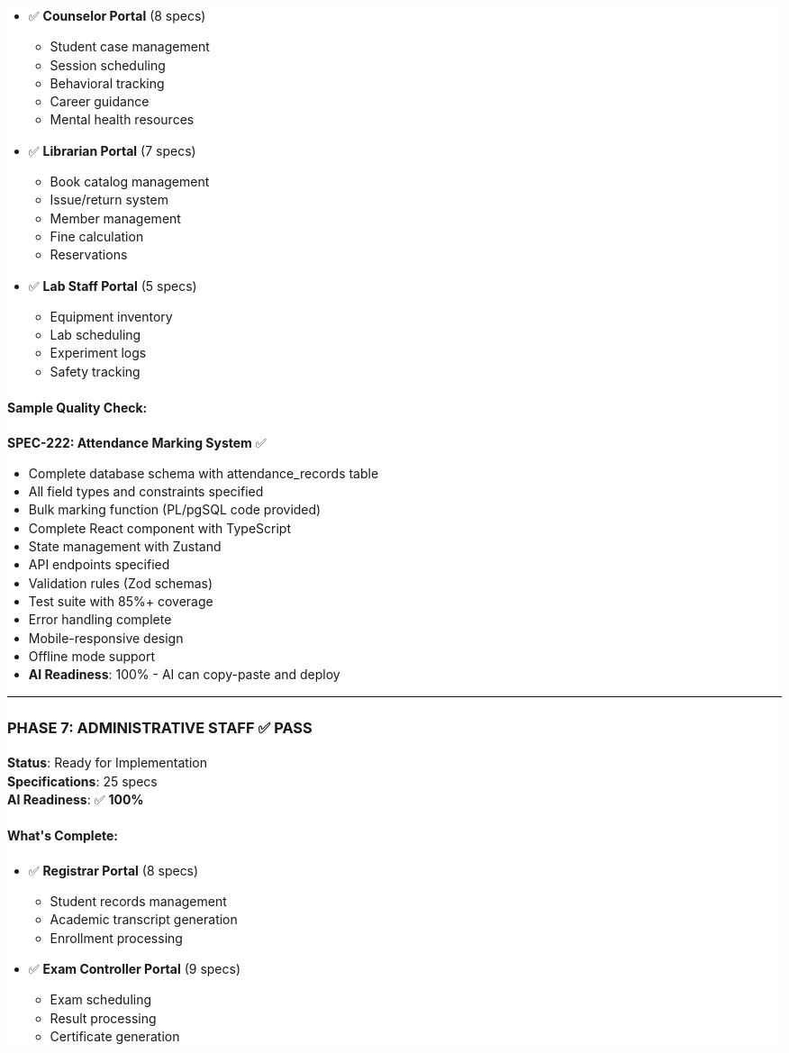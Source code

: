- ✅ **Counselor Portal** (8 specs)
  - Student case management
  - Session scheduling
  - Behavioral tracking
  - Career guidance
  - Mental health resources
  
- ✅ **Librarian Portal** (7 specs)
  - Book catalog management
  - Issue/return system
  - Member management
  - Fine calculation
  - Reservations
  
- ✅ **Lab Staff Portal** (5 specs)
  - Equipment inventory
  - Lab scheduling
  - Experiment logs
  - Safety tracking

#### Sample Quality Check:
**SPEC-222: Attendance Marking System** ✅
- Complete database schema with attendance_records table
- All field types and constraints specified
- Bulk marking function (PL/pgSQL code provided)
- Complete React component with TypeScript
- State management with Zustand
- API endpoints specified
- Validation rules (Zod schemas)
- Test suite with 85%+ coverage
- Error handling complete
- Mobile-responsive design
- Offline mode support
- **AI Readiness**: 100% - AI can copy-paste and deploy

---

### PHASE 7: ADMINISTRATIVE STAFF ✅ **PASS**

**Status**: Ready for Implementation  
**Specifications**: 25 specs  
**AI Readiness**: ✅ **100%**

#### What's Complete:
- ✅ **Registrar Portal** (8 specs)
  - Student records management
  - Academic transcript generation
  - Enrollment processing
  
- ✅ **Exam Controller Portal** (9 specs)
  - Exam scheduling
  - Result processing
  - Certificate generation
  
